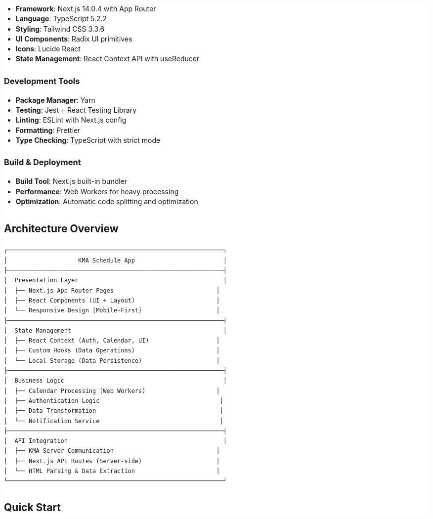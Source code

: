 - **Framework**: Next.js 14.0.4 with App Router
- **Language**: TypeScript 5.2.2
- **Styling**: Tailwind CSS 3.3.6
- **UI Components**: Radix UI primitives
- **Icons**: Lucide React
- **State Management**: React Context API with useReducer

### Development Tools

- **Package Manager**: Yarn
- **Testing**: Jest + React Testing Library
- **Linting**: ESLint with Next.js config
- **Formatting**: Prettier
- **Type Checking**: TypeScript with strict mode

### Build & Deployment

- **Build Tool**: Next.js built-in bundler
- **Performance**: Web Workers for heavy processing
- **Optimization**: Automatic code splitting and optimization

## Architecture Overview

```
┌─────────────────────────────────────────────────────────────┐
│                    KMA Schedule App                         │
├─────────────────────────────────────────────────────────────┤
│  Presentation Layer                                         │
│  ├── Next.js App Router Pages                             │
│  ├── React Components (UI + Layout)                       │
│  └── Responsive Design (Mobile-First)                     │
├─────────────────────────────────────────────────────────────┤
│  State Management                                           │
│  ├── React Context (Auth, Calendar, UI)                   │
│  ├── Custom Hooks (Data Operations)                       │
│  └── Local Storage (Data Persistence)                     │
├─────────────────────────────────────────────────────────────┤
│  Business Logic                                             │
│  ├── Calendar Processing (Web Workers)                    │
│  ├── Authentication Logic                                  │
│  ├── Data Transformation                                   │
│  └── Notification Service                                  │
├─────────────────────────────────────────────────────────────┤
│  API Integration                                            │
│  ├── KMA Server Communication                             │
│  ├── Next.js API Routes (Server-side)                     │
│  └── HTML Parsing & Data Extraction                       │
└─────────────────────────────────────────────────────────────┘
```

## Quick Start
